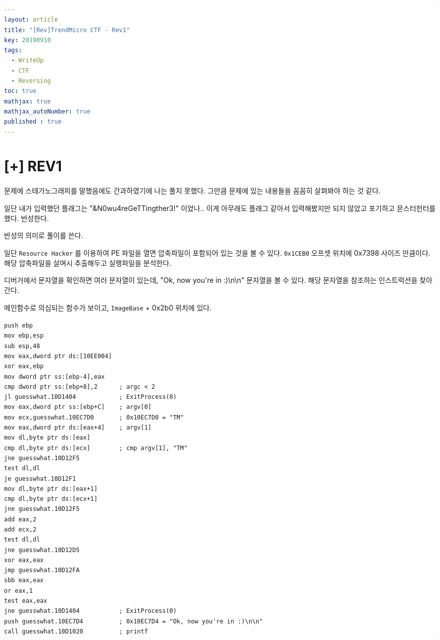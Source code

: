 ```yaml
---
layout: article
title: "[Rev]TrendMicro CTF - Rev1"
key: 20190910
tags:
  - WriteUp
  - CTF
  - Reversing
toc: true
mathjax: true
mathjax_autoNumber: true
published : true
---
```


# [+] REV1



문제에 스테가노그래피를 말했음에도 간과하였기에 나는 풀지 못했다.
그만큼 문제에 있는 내용들을 꼼꼼히 살펴봐야 하는 것 같다.

일단 내가 입력했던 플래그는 "&N0wu4reGeTTingther3!" 이었나.. 이게 아무래도 플래그 같아서 입력해봤지만 되지 않았고 포기하고 몬스터헌터를 했다. 반성한다.

반성의 의미로 풀이를 쓴다.

일단 `Resource Hacker` 를 이용하여 PE 파일을 열면 압축파일이 포함되어 있는 것을 볼 수 있다.
`0x1CEB0` 오프셋 위치에 0x7398 사이즈 만큼이다. 해당 압축파일을 살며시 추출해두고 실행파일을 분석한다.

디버거에서 문자열을 확인하면 여러 문자열이 있는데, "Ok, now you're in :)\n\n" 문자열을 볼 수 있다. 해당 문자열을 참조하는 인스트럭션을 찾아간다.

메인함수로 의심되는 함수가 보이고, `ImageBase` + 0x2b0 위치에 있다.

```
push ebp
mov ebp,esp
sub esp,48
mov eax,dword ptr ds:[10EE004]
xor eax,ebp
mov dword ptr ss:[ebp-4],eax
cmp dword ptr ss:[ebp+8],2		; argc < 2
jl guesswhat.10D1404			; ExitProcess(0)
mov eax,dword ptr ss:[ebp+C]	; argv[0]
mov ecx,guesswhat.10EC7D0		; 0x10EC7D0 = "TM"
mov eax,dword ptr ds:[eax+4]	; argv[1]
mov dl,byte ptr ds:[eax]
cmp dl,byte ptr ds:[ecx]		; cmp argv[1], "TM"
jne guesswhat.10D12F5
test dl,dl
je guesswhat.10D12F1
mov dl,byte ptr ds:[eax+1]
cmp dl,byte ptr ds:[ecx+1]
jne guesswhat.10D12F5
add eax,2
add ecx,2
test dl,dl
jne guesswhat.10D12D5
xor eax,eax
jmp guesswhat.10D12FA
sbb eax,eax
or eax,1
test eax,eax
jne guesswhat.10D1404			; ExitProcess(0)
push guesswhat.10EC7D4			; 0x10EC7D4 = "Ok, now you're in :)\n\n"
call guesswhat.10D1020			; printf
```